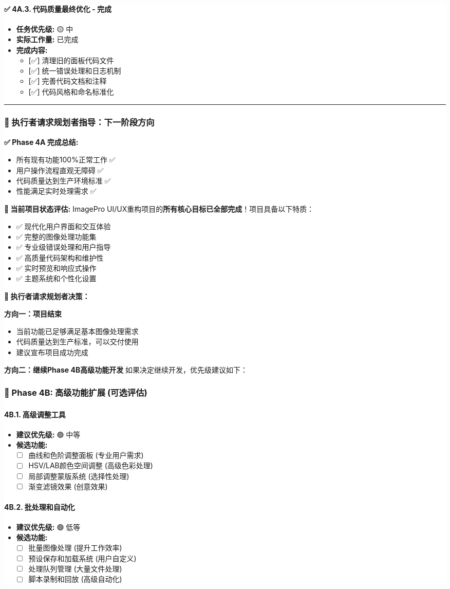 #### ✅ 4A.3. 代码质量最终优化 - **完成**
- **任务优先级:** 🟡 中
- **实际工作量:** 已完成
- **完成内容:**
  - [✅] 清理旧的面板代码文件
  - [✅] 统一错误处理和日志机制
  - [✅] 完善代码文档和注释
  - [✅] 代码风格和命名标准化

---

### 🎯 执行者请求规划者指导：下一阶段方向

**✅ Phase 4A 完成总结:**
- 所有现有功能100%正常工作 ✅
- 用户操作流程直观无障碍 ✅
- 代码质量达到生产环境标准 ✅
- 性能满足实时处理需求 ✅

**🎯 当前项目状态评估:**
ImagePro UI/UX重构项目的**所有核心目标已全部完成**！项目具备以下特质：
- ✅ 现代化用户界面和交互体验
- ✅ 完整的图像处理功能集
- ✅ 专业级错误处理和用户指导
- ✅ 高质量代码架构和维护性
- ✅ 实时预览和响应式操作
- ✅ 主题系统和个性化设置

**🤔 执行者请求规划者决策：**

**方向一：项目结束** 
- 当前功能已足够满足基本图像处理需求
- 代码质量达到生产标准，可以交付使用
- 建议宣布项目成功完成

**方向二：继续Phase 4B高级功能开发**
如果决定继续开发，优先级建议如下：

### 🎨 Phase 4B: 高级功能扩展 (可选评估)

#### 4B.1. 高级调整工具
- **建议优先级:** 🟢 中等
- **候选功能:**
  - [ ] 曲线和色阶调整面板 (专业用户需求)
  - [ ] HSV/LAB颜色空间调整 (高级色彩处理)
  - [ ] 局部调整蒙版系统 (选择性处理)
  - [ ] 渐变滤镜效果 (创意效果)

#### 4B.2. 批处理和自动化
- **建议优先级:** 🟢 低等
- **候选功能:**
  - [ ] 批量图像处理 (提升工作效率)
  - [ ] 预设保存和加载系统 (用户自定义)
  - [ ] 处理队列管理 (大量文件处理)
  - [ ] 脚本录制和回放 (高级自动化)
